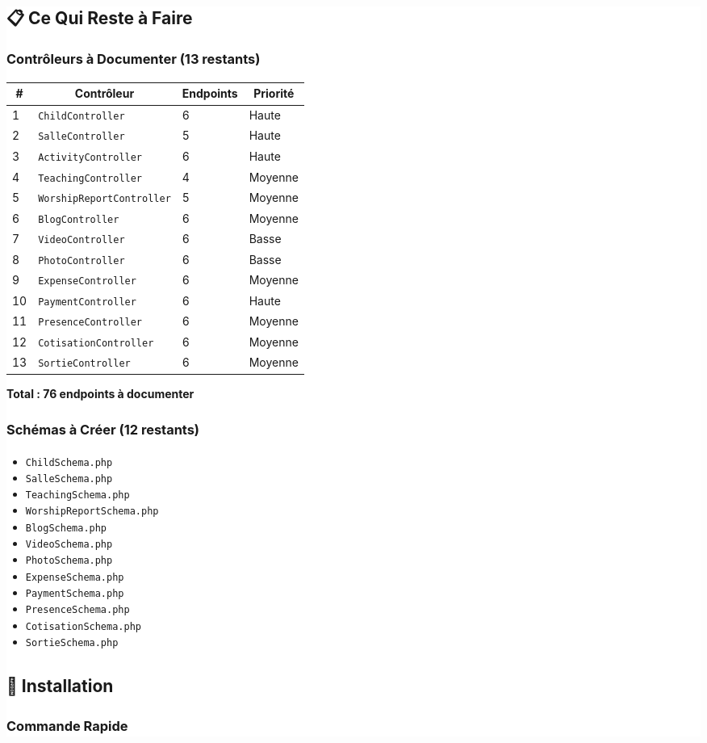 ## 📋 Ce Qui Reste à Faire

### Contrôleurs à Documenter (13 restants)

| # | Contrôleur | Endpoints | Priorité |
|---|------------|-----------|----------|
| 1 | `ChildController` | 6 | Haute |
| 2 | `SalleController` | 5 | Haute |
| 3 | `ActivityController` | 6 | Haute |
| 4 | `TeachingController` | 4 | Moyenne |
| 5 | `WorshipReportController` | 5 | Moyenne |
| 6 | `BlogController` | 6 | Moyenne |
| 7 | `VideoController` | 6 | Basse |
| 8 | `PhotoController` | 6 | Basse |
| 9 | `ExpenseController` | 6 | Moyenne |
| 10 | `PaymentController` | 6 | Haute |
| 11 | `PresenceController` | 6 | Moyenne |
| 12 | `CotisationController` | 6 | Moyenne |
| 13 | `SortieController` | 6 | Moyenne |

**Total : 76 endpoints à documenter**

### Schémas à Créer (12 restants)

- `ChildSchema.php`
- `SalleSchema.php`
- `TeachingSchema.php`
- `WorshipReportSchema.php`
- `BlogSchema.php`
- `VideoSchema.php`
- `PhotoSchema.php`
- `ExpenseSchema.php`
- `PaymentSchema.php`
- `PresenceSchema.php`
- `CotisationSchema.php`
- `SortieSchema.php`

## 🚀 Installation

### Commande Rapide
